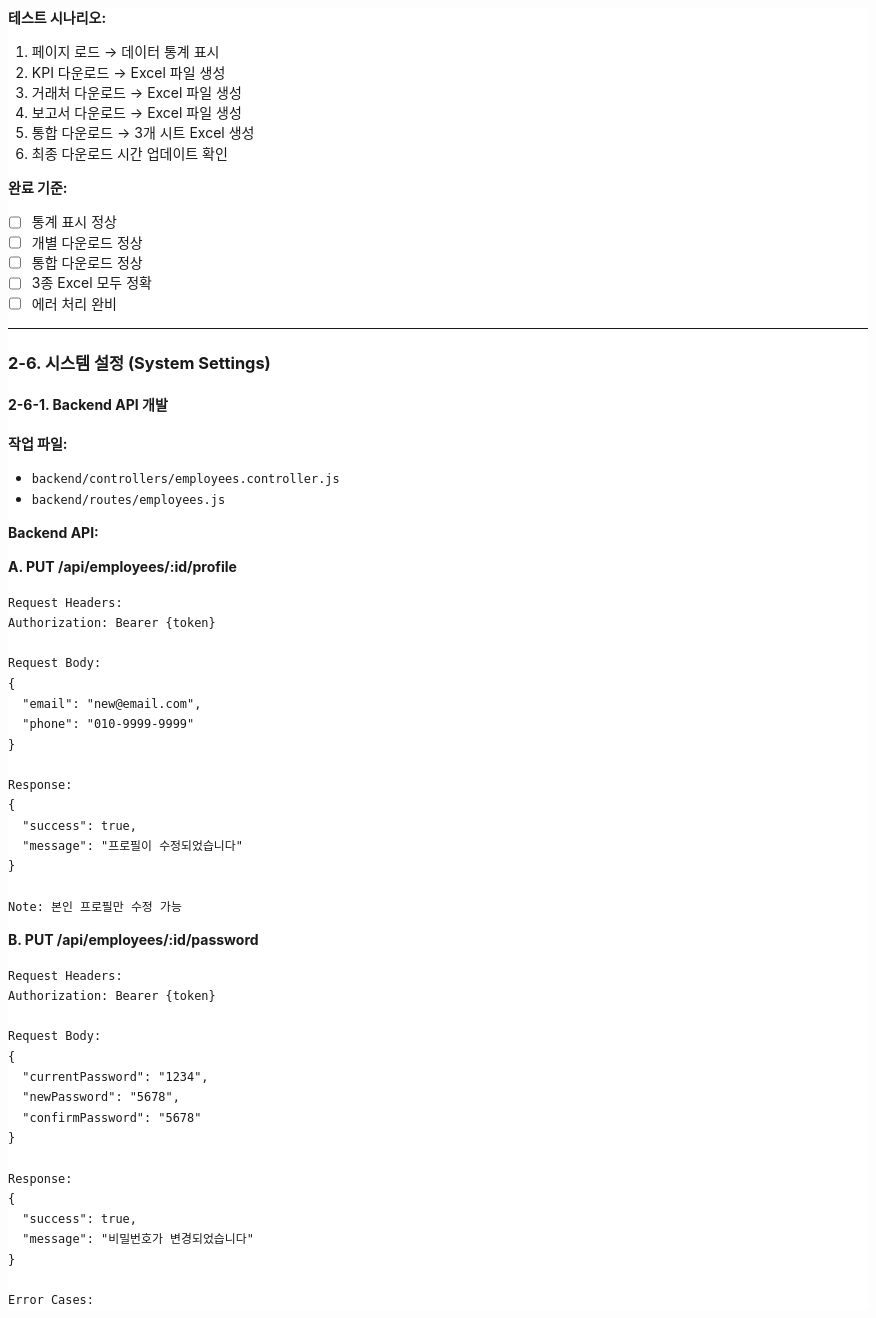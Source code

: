**테스트 시나리오:**
1. 페이지 로드 → 데이터 통계 표시
2. KPI 다운로드 → Excel 파일 생성
3. 거래처 다운로드 → Excel 파일 생성
4. 보고서 다운로드 → Excel 파일 생성
5. 통합 다운로드 → 3개 시트 Excel 생성
6. 최종 다운로드 시간 업데이트 확인

**완료 기준:**
- [ ] 통계 표시 정상
- [ ] 개별 다운로드 정상
- [ ] 통합 다운로드 정상
- [ ] 3종 Excel 모두 정확
- [ ] 에러 처리 완비

---

### 2-6. 시스템 설정 (System Settings)

#### 2-6-1. Backend API 개발

**작업 파일:**
- `backend/controllers/employees.controller.js`
- `backend/routes/employees.js`

**Backend API:**

**A. PUT /api/employees/:id/profile**
```
Request Headers:
Authorization: Bearer {token}

Request Body:
{
  "email": "new@email.com",
  "phone": "010-9999-9999"
}

Response:
{
  "success": true,
  "message": "프로필이 수정되었습니다"
}

Note: 본인 프로필만 수정 가능
```

**B. PUT /api/employees/:id/password**
```
Request Headers:
Authorization: Bearer {token}

Request Body:
{
  "currentPassword": "1234",
  "newPassword": "5678",
  "confirmPassword": "5678"
}

Response:
{
  "success": true,
  "message": "비밀번호가 변경되었습니다"
}

Error Cases:
```